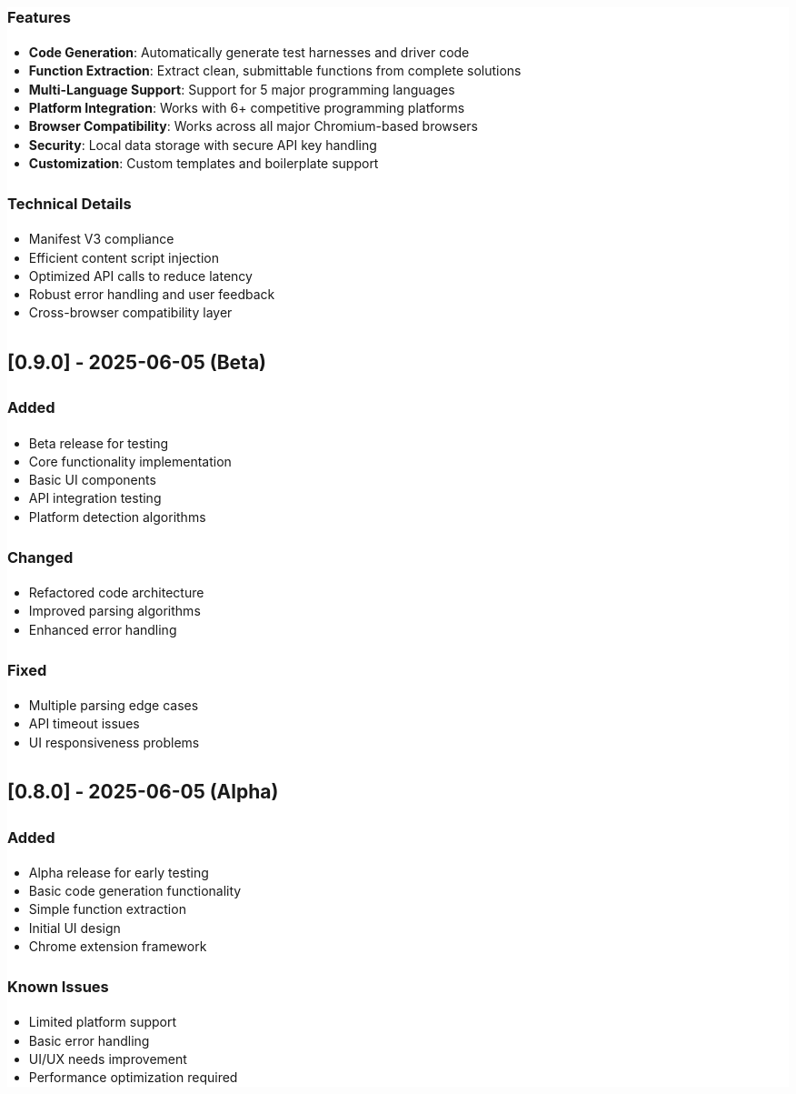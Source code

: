 ### Features
- **Code Generation**: Automatically generate test harnesses and driver code
- **Function Extraction**: Extract clean, submittable functions from complete solutions
- **Multi-Language Support**: Support for 5 major programming languages
- **Platform Integration**: Works with 6+ competitive programming platforms
- **Browser Compatibility**: Works across all major Chromium-based browsers
- **Security**: Local data storage with secure API key handling
- **Customization**: Custom templates and boilerplate support

### Technical Details
- Manifest V3 compliance
- Efficient content script injection
- Optimized API calls to reduce latency
- Robust error handling and user feedback
- Cross-browser compatibility layer

## [0.9.0] - 2025-06-05 (Beta)

### Added
- Beta release for testing
- Core functionality implementation
- Basic UI components
- API integration testing
- Platform detection algorithms

### Changed
- Refactored code architecture
- Improved parsing algorithms
- Enhanced error handling

### Fixed
- Multiple parsing edge cases
- API timeout issues
- UI responsiveness problems

## [0.8.0] - 2025-06-05 (Alpha)

### Added
- Alpha release for early testing
- Basic code generation functionality
- Simple function extraction
- Initial UI design
- Chrome extension framework

### Known Issues
- Limited platform support
- Basic error handling
- UI/UX needs improvement
- Performance optimization required
